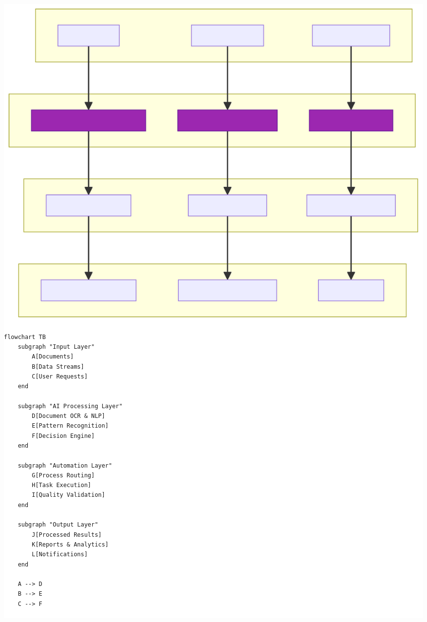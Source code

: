 ![Flowchart diagram](/api/articles/light/ai-automation-for-business-4.svg)
```mermaid
flowchart TB
    subgraph "Input Layer"
        A[Documents]
        B[Data Streams]
        C[User Requests]
    end
    
    subgraph "AI Processing Layer"
        D[Document OCR & NLP]
        E[Pattern Recognition]
        F[Decision Engine]
    end
    
    subgraph "Automation Layer"
        G[Process Routing]
        H[Task Execution]
        I[Quality Validation]
    end
    
    subgraph "Output Layer"
        J[Processed Results]
        K[Reports & Analytics]
        L[Notifications]
    end
    
    A --> D
    B --> E
    C --> F
    
```